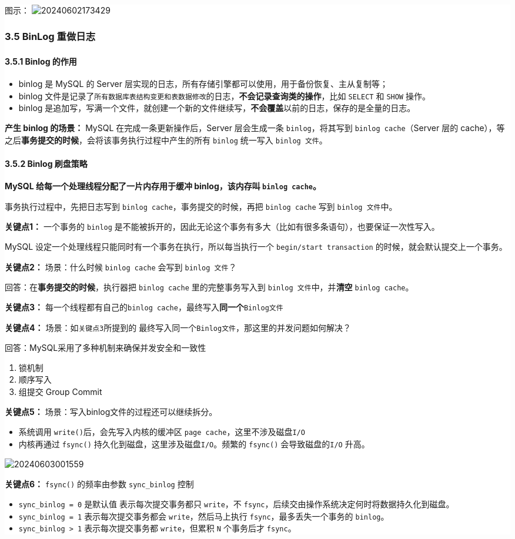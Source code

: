 图示：
![20240602173429](http://images.kryiea.cn/img/20240602173429.png)


### 3.5 BinLog 重做日志

#### 3.5.1 Binlog 的作用 

- binlog 是 MySQL 的 Server 层实现的日志，所有存储引擎都可以使用，用于备份恢复、主从复制等；
- binlog 文件是记录了`所有数据库表结构变更和表数据修改`的日志，**不会记录查询类的操作**，比如 `SELECT` 和 `SHOW` 操作。
- binlog 是追加写，写满一个文件，就创建一个新的文件继续写，**不会覆盖**以前的日志，保存的是全量的日志。

**产生 binlog 的场景：**
MySQL 在完成一条更新操作后，Server 层会生成一条 `binlog`，将其写到 `binlog cache`（Server 层的 cache），等之后**事务提交的时候**，会将该事务执行过程中产生的所有 `binlog` 统一写入 `binlog 文件`。

#### 3.5.2 Binlog 刷盘策略
**MySQL 给每一个处理线程分配了一片内存用于缓冲 binlog，该内存叫 `binlog cache`。**

事务执行过程中，先把日志写到 `binlog cache`，事务提交的时候，再把 `binlog cache` 写到 `binlog 文件`中。

**关键点1：**
一个事务的 `binlog` 是不能被拆开的，因此无论这个事务有多大（比如有很多条语句），也要保证一次性写入。

MySQL 设定一个处理线程只能同时有一个事务在执行，所以每当执行一个 `begin/start transaction` 的时候，就会默认提交上一个事务。

**关键点2：**
场景：什么时候 `binlog cache` 会写到 `binlog 文件`？

回答：在**事务提交的时候**，执行器把 `binlog cache` 里的完整事务写入到 `binlog 文件`中，并**清空** `binlog cache`。

**关键点3：**
每一个线程都有自己的`binlog cache`，最终写入**同一个**`Binlog文件`

**关键点4：**
场景：如`关键点3`所提到的 最终写入同一个`Binlog文件`，那这里的并发问题如何解决？

回答：MySQL采用了多种机制来确保并发安全和一致性
1. 锁机制
2. 顺序写入
3. 组提交 Group Commit
   
**关键点5：**
场景：写入binlog文件的过程还可以继续拆分。

- 系统调用 `write()`后，会先写入内核的缓冲区 `page cache`，这里不涉及磁盘`I/O`
- 内核再通过 `fsync()` 持久化到磁盘，这里涉及磁盘`I/O`。频繁的 `fsync()` 会导致磁盘的`I/O` 升高。
  
![20240603001559](http://images.kryiea.cn/img/20240603001559.png)

**关键点6：**
`fsync()` 的频率由参数 `sync_binlog` 控制

- `sync_binlog = 0` 是默认值
表示每次提交事务都只 `write`，不 `fsync`，后续交由操作系统决定何时将数据持久化到磁盘。
- `sync_binlog = 1`
表示每次提交事务都会 `write`，然后马上执行 `fsync`，最多丢失一个事务的 `binlog`。
- `sync_binlog > 1`
表示每次提交事务都 `write`，但累积 `N` 个事务后才 `fsync`。
